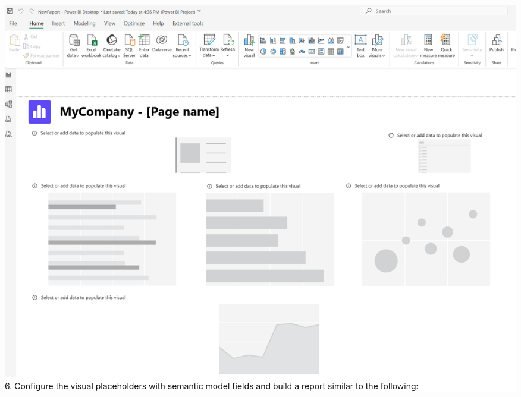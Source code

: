    ![templateReport](resources/img/templateReport.png)
6. Configure the visual placeholders with semantic model fields and build a report similar to the following: